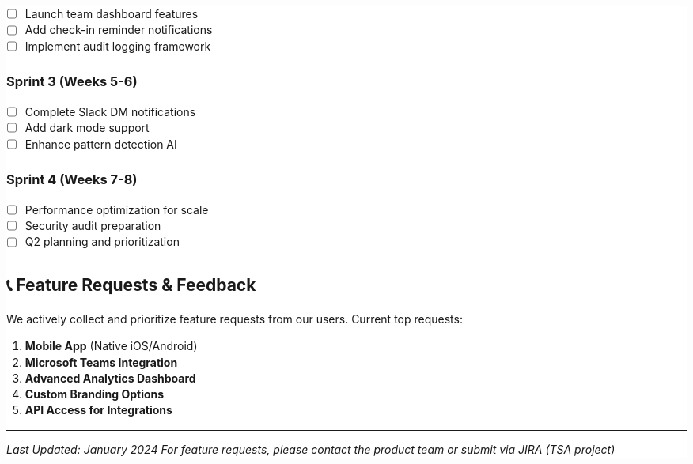 - [ ] Launch team dashboard features
- [ ] Add check-in reminder notifications
- [ ] Implement audit logging framework

### Sprint 3 (Weeks 5-6)

- [ ] Complete Slack DM notifications
- [ ] Add dark mode support
- [ ] Enhance pattern detection AI

### Sprint 4 (Weeks 7-8)

- [ ] Performance optimization for scale
- [ ] Security audit preparation
- [ ] Q2 planning and prioritization

## 📞 Feature Requests & Feedback

We actively collect and prioritize feature requests from our users. Current top requests:

1. **Mobile App** (Native iOS/Android)
2. **Microsoft Teams Integration**
3. **Advanced Analytics Dashboard**
4. **Custom Branding Options**
5. **API Access for Integrations**

---

_Last Updated: January 2024_
_For feature requests, please contact the product team or submit via JIRA (TSA project)_
